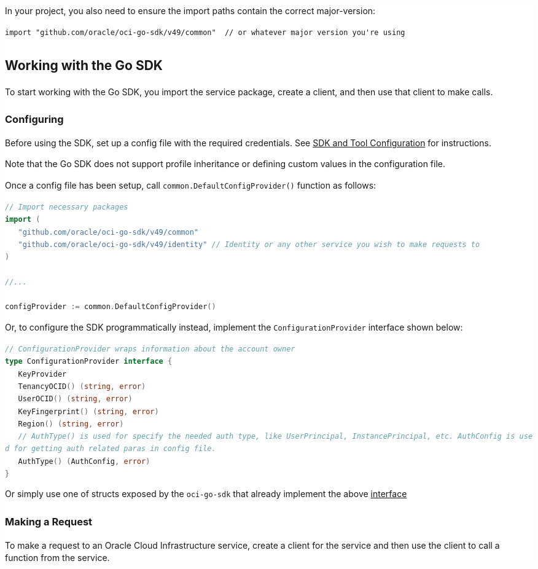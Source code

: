In your project, you also need to ensure the import paths contain the correct major-version:
```
import "github.com/oracle/oci-go-sdk/v49/common"  // or whatever major version you're using
```

## Working with the Go SDK
To start working with the Go SDK, you import the service package, create a client, and then use that client to make calls.

### Configuring 
Before using the SDK, set up a config file with the required credentials. See [SDK and Tool Configuration](https://docs.cloud.oracle.com/Content/API/Concepts/sdkconfig.htm) for instructions.

Note that the Go SDK does not support profile inheritance or defining custom values in the configuration file.

Once a config file has been setup, call `common.DefaultConfigProvider()` function as follows:

 ```go
 // Import necessary packages
 import (
	"github.com/oracle/oci-go-sdk/v49/common"
	"github.com/oracle/oci-go-sdk/v49/identity" // Identity or any other service you wish to make requests to
)
 
 //...
 
configProvider := common.DefaultConfigProvider()
```

 Or, to configure the SDK programmatically instead, implement the `ConfigurationProvider` interface shown below:
 ```go
// ConfigurationProvider wraps information about the account owner
type ConfigurationProvider interface {
	KeyProvider
	TenancyOCID() (string, error)
	UserOCID() (string, error)
	KeyFingerprint() (string, error)
	Region() (string, error)
	// AuthType() is used for specify the needed auth type, like UserPrincipal, InstancePrincipal, etc. AuthConfig is used for getting auth related paras in config file.
	AuthType() (AuthConfig, error)
}
```
Or simply use one of  structs exposed by the `oci-go-sdk` that already implement the above [interface](https://godoc.org/github.com/oracle/oci-go-sdk/v65/common#ConfigurationProvider)

### Making a Request
To make a request to an Oracle Cloud Infrastructure service, create a client for the service and then use the client to call a function from the service.
